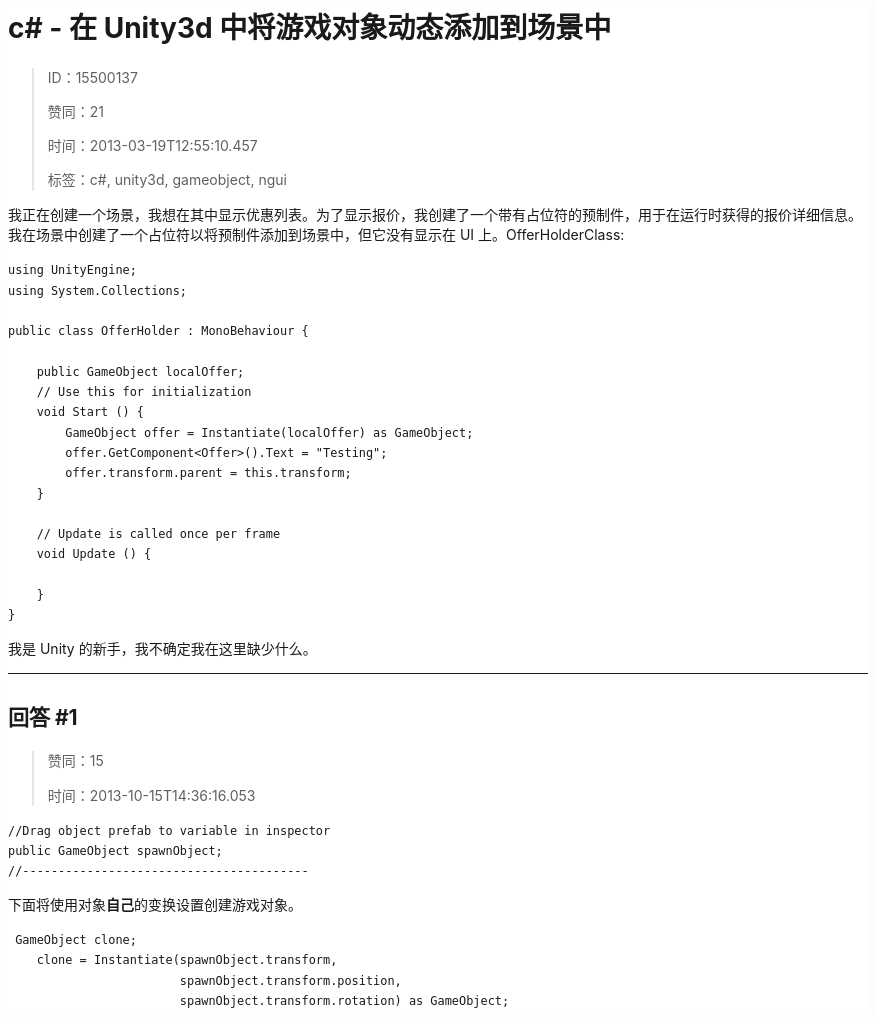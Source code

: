 # c# - 在 Unity3d 中将游戏对象动态添加到场景中

> ID：15500137
> 
> 赞同：21
> 
> 时间：2013-03-19T12:55:10.457
> 
> 标签：c#, unity3d, gameobject, ngui

我正在创建一个场景，我想在其中显示优惠列表。为了显示报价，我创建了一个带有占位符的预制件，用于在运行时获得的报价详细信息。我在场景中创建了一个占位符以将预制件添加到场景中，但它没有显示在 UI 上。OfferHolderClass:

```
using UnityEngine;
using System.Collections;

public class OfferHolder : MonoBehaviour {

    public GameObject localOffer;
    // Use this for initialization
    void Start () {
        GameObject offer = Instantiate(localOffer) as GameObject;
        offer.GetComponent<Offer>().Text = "Testing";
        offer.transform.parent = this.transform;
    }

    // Update is called once per frame
    void Update () {

    }
} 
```

我是 Unity 的新手，我不确定我在这里缺少什么。

* * *

## 回答 #1

> 赞同：15
> 
> 时间：2013-10-15T14:36:16.053

```
//Drag object prefab to variable in inspector
public GameObject spawnObject;
//---------------------------------------- 
```

下面将使用对象**自己**的变换设置创建游戏对象。

```
 GameObject clone;
    clone = Instantiate(spawnObject.transform, 
                        spawnObject.transform.position, 
                        spawnObject.transform.rotation) as GameObject; 
```
